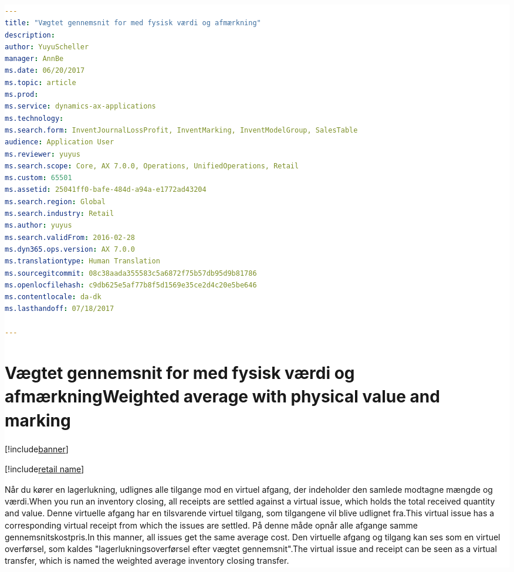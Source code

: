 ```yaml
---
title: "Vægtet gennemsnit for med fysisk værdi og afmærkning"
description: 
author: YuyuScheller
manager: AnnBe
ms.date: 06/20/2017
ms.topic: article
ms.prod: 
ms.service: dynamics-ax-applications
ms.technology: 
ms.search.form: InventJournalLossProfit, InventMarking, InventModelGroup, SalesTable
audience: Application User
ms.reviewer: yuyus
ms.search.scope: Core, AX 7.0.0, Operations, UnifiedOperations, Retail
ms.custom: 65501
ms.assetid: 25041ff0-bafe-484d-a94a-e1772ad43204
ms.search.region: Global
ms.search.industry: Retail
ms.author: yuyus
ms.search.validFrom: 2016-02-28
ms.dyn365.ops.version: AX 7.0.0
ms.translationtype: Human Translation
ms.sourcegitcommit: 08c38aada355583c5a6872f75b57db95d9b81786
ms.openlocfilehash: c9db625e5af77b8f5d1569e35ce2d4c20e5be646
ms.contentlocale: da-dk
ms.lasthandoff: 07/18/2017

---
```


# <a name="weighted-average-with-physical-value-and-marking"></a><span data-ttu-id="63d4b-102">Vægtet gennemsnit for med fysisk værdi og afmærkning</span><span class="sxs-lookup"><span data-stu-id="63d4b-102">Weighted average with physical value and marking</span></span>

[!include[banner](../includes/banner.md)]

[!include[retail name](../includes/retail-name.md)]



<span data-ttu-id="63d4b-103">Når du kører en lagerlukning, udlignes alle tilgange mod en virtuel afgang, der indeholder den samlede modtagne mængde og værdi.</span><span class="sxs-lookup"><span data-stu-id="63d4b-103">When you run an inventory closing, all receipts are settled against a virtual issue, which holds the total received quantity and value.</span></span> <span data-ttu-id="63d4b-104">Denne virtuelle afgang har en tilsvarende virtuel tilgang, som tilgangene vil blive udlignet fra.</span><span class="sxs-lookup"><span data-stu-id="63d4b-104">This virtual issue has a corresponding virtual receipt from which the issues are settled.</span></span> <span data-ttu-id="63d4b-105">På denne måde opnår alle afgange samme gennemsnitskostpris.</span><span class="sxs-lookup"><span data-stu-id="63d4b-105">In this manner, all issues get the same average cost.</span></span> <span data-ttu-id="63d4b-106">Den virtuelle afgang og tilgang kan ses som en virtuel overførsel, som kaldes "lagerlukningsoverførsel efter vægtet gennemsnit".</span><span class="sxs-lookup"><span data-stu-id="63d4b-106">The virtual issue and receipt can be seen as a virtual transfer, which is named the weighted average inventory closing transfer.</span></span>
